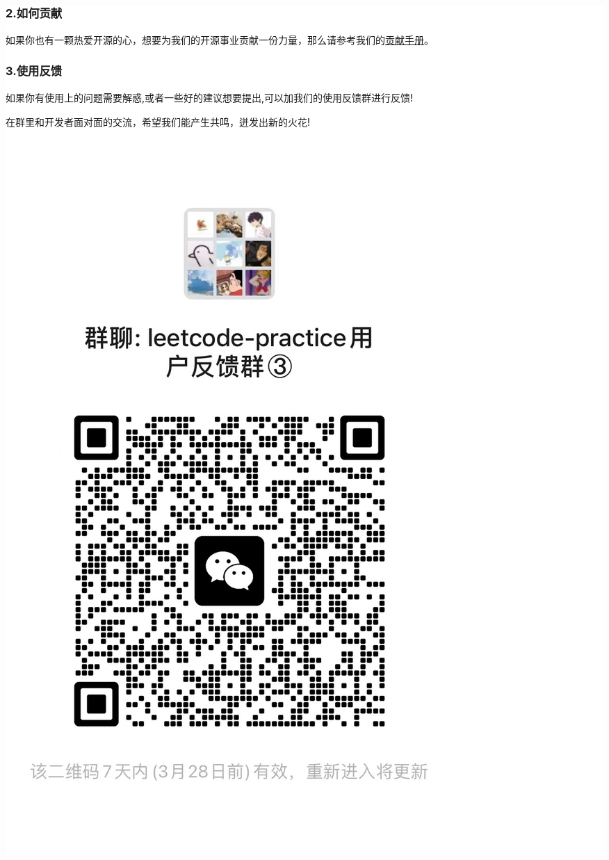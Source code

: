 ### 2.如何贡献

如果你也有一颗热爱开源的心，想要为我们的开源事业贡献一份力量，那么请参考我们的[贡献手册](./.github/CONTRIBUTING.md)。

### 3.使用反馈

如果你有使用上的问题需要解惑,或者一些好的建议想要提出,可以加我们的使用反馈群进行反馈!

在群里和开发者面对面的交流，希望我们能产生共鸣，迸发出新的火花!

![反馈群](./resources/images/service-qrcode.png)
